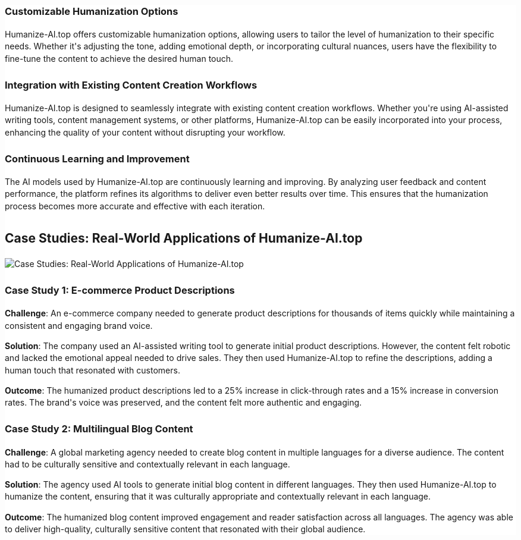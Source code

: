 ### Customizable Humanization Options

Humanize-AI.top offers customizable humanization options, allowing users to tailor the level of humanization to their specific needs. Whether it's adjusting the tone, adding emotional depth, or incorporating cultural nuances, users have the flexibility to fine-tune the content to achieve the desired human touch.

### Integration with Existing Content Creation Workflows

Humanize-AI.top is designed to seamlessly integrate with existing content creation workflows. Whether you're using AI-assisted writing tools, content management systems, or other platforms, Humanize-AI.top can be easily incorporated into your process, enhancing the quality of your content without disrupting your workflow.

### Continuous Learning and Improvement

The AI models used by Humanize-AI.top are continuously learning and improving. By analyzing user feedback and content performance, the platform refines its algorithms to deliver even better results over time. This ensures that the humanization process becomes more accurate and effective with each iteration.

## Case Studies: Real-World Applications of Humanize-AI.top

![Case Studies: Real-World Applications of Humanize-AI.top](/images/05.jpeg)


### Case Study 1: E-commerce Product Descriptions

**Challenge**: An e-commerce company needed to generate product descriptions for thousands of items quickly while maintaining a consistent and engaging brand voice.

**Solution**: The company used an AI-assisted writing tool to generate initial product descriptions. However, the content felt robotic and lacked the emotional appeal needed to drive sales. They then used Humanize-AI.top to refine the descriptions, adding a human touch that resonated with customers.

**Outcome**: The humanized product descriptions led to a 25% increase in click-through rates and a 15% increase in conversion rates. The brand's voice was preserved, and the content felt more authentic and engaging.

### Case Study 2: Multilingual Blog Content

**Challenge**: A global marketing agency needed to create blog content in multiple languages for a diverse audience. The content had to be culturally sensitive and contextually relevant in each language.

**Solution**: The agency used AI tools to generate initial blog content in different languages. They then used Humanize-AI.top to humanize the content, ensuring that it was culturally appropriate and contextually relevant in each language.

**Outcome**: The humanized blog content improved engagement and reader satisfaction across all languages. The agency was able to deliver high-quality, culturally sensitive content that resonated with their global audience.
